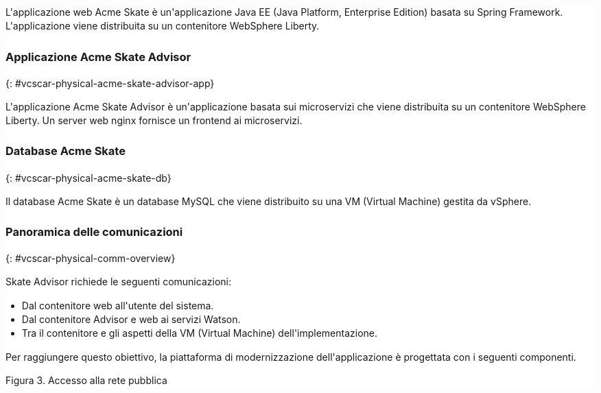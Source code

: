 L'applicazione web Acme Skate è un'applicazione Java EE (Java Platform, Enterprise Edition) basata su Spring
Framework. L'applicazione viene distribuita su un contenitore WebSphere Liberty.

### Applicazione Acme Skate Advisor
{: #vcscar-physical-acme-skate-advisor-app}

L'applicazione Acme Skate Advisor è un'applicazione basata sui microservizi che viene distribuita su un contenitore WebSphere Liberty. Un server web nginx fornisce
un frontend ai microservizi.

### Database Acme Skate
{: #vcscar-physical-acme-skate-db}

Il database Acme Skate è un database MySQL che viene distribuito su
una VM (Virtual Machine) gestita da vSphere.

### Panoramica delle comunicazioni
{: #vcscar-physical-comm-overview}

Skate Advisor richiede le seguenti comunicazioni:
-	Dal contenitore web all'utente del sistema.
-	Dal contenitore Advisor e web ai servizi Watson.
-	Tra il contenitore e gli aspetti della VM (Virtual Machine)
dell'implementazione.

Per raggiungere questo obiettivo, la piattaforma di modernizzazione dell'applicazione è
progettata con i seguenti componenti.

Figura 3. Accesso alla rete pubblica
</br>
